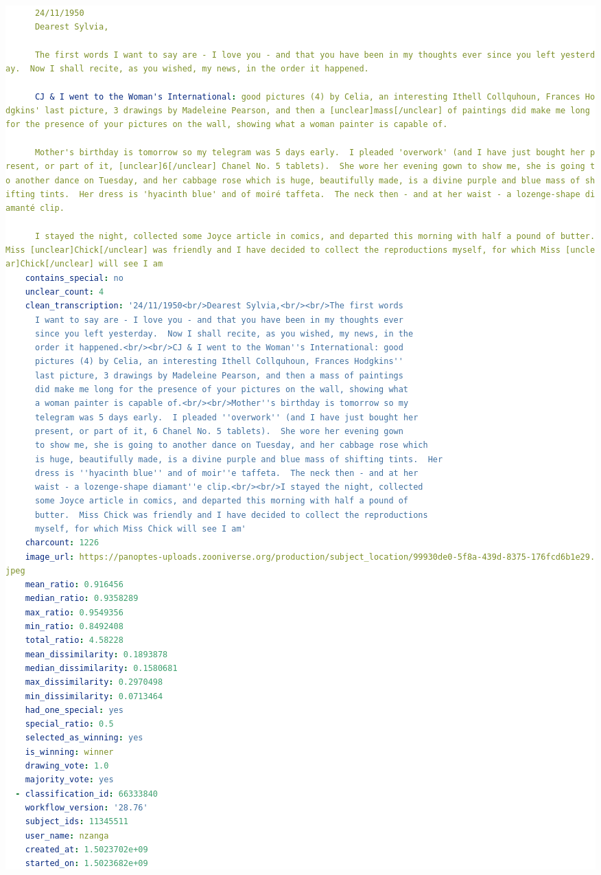 ```yaml
      24/11/1950
      Dearest Sylvia,

      The first words I want to say are - I love you - and that you have been in my thoughts ever since you left yesterday.  Now I shall recite, as you wished, my news, in the order it happened.

      CJ & I went to the Woman's International: good pictures (4) by Celia, an interesting Ithell Collquhoun, Frances Hodgkins' last picture, 3 drawings by Madeleine Pearson, and then a [unclear]mass[/unclear] of paintings did make me long for the presence of your pictures on the wall, showing what a woman painter is capable of.

      Mother's birthday is tomorrow so my telegram was 5 days early.  I pleaded 'overwork' (and I have just bought her present, or part of it, [unclear]6[/unclear] Chanel No. 5 tablets).  She wore her evening gown to show me, she is going to another dance on Tuesday, and her cabbage rose which is huge, beautifully made, is a divine purple and blue mass of shifting tints.  Her dress is 'hyacinth blue' and of moiré taffeta.  The neck then - and at her waist - a lozenge-shape diamanté clip.

      I stayed the night, collected some Joyce article in comics, and departed this morning with half a pound of butter.  Miss [unclear]Chick[/unclear] was friendly and I have decided to collect the reproductions myself, for which Miss [unclear]Chick[/unclear] will see I am
    contains_special: no
    unclear_count: 4
    clean_transcription: '24/11/1950<br/>Dearest Sylvia,<br/><br/>The first words
      I want to say are - I love you - and that you have been in my thoughts ever
      since you left yesterday.  Now I shall recite, as you wished, my news, in the
      order it happened.<br/><br/>CJ & I went to the Woman''s International: good
      pictures (4) by Celia, an interesting Ithell Collquhoun, Frances Hodgkins''
      last picture, 3 drawings by Madeleine Pearson, and then a mass of paintings
      did make me long for the presence of your pictures on the wall, showing what
      a woman painter is capable of.<br/><br/>Mother''s birthday is tomorrow so my
      telegram was 5 days early.  I pleaded ''overwork'' (and I have just bought her
      present, or part of it, 6 Chanel No. 5 tablets).  She wore her evening gown
      to show me, she is going to another dance on Tuesday, and her cabbage rose which
      is huge, beautifully made, is a divine purple and blue mass of shifting tints.  Her
      dress is ''hyacinth blue'' and of moir''e taffeta.  The neck then - and at her
      waist - a lozenge-shape diamant''e clip.<br/><br/>I stayed the night, collected
      some Joyce article in comics, and departed this morning with half a pound of
      butter.  Miss Chick was friendly and I have decided to collect the reproductions
      myself, for which Miss Chick will see I am'
    charcount: 1226
    image_url: https://panoptes-uploads.zooniverse.org/production/subject_location/99930de0-5f8a-439d-8375-176fcd6b1e29.jpeg
    mean_ratio: 0.916456
    median_ratio: 0.9358289
    max_ratio: 0.9549356
    min_ratio: 0.8492408
    total_ratio: 4.58228
    mean_dissimilarity: 0.1893878
    median_dissimilarity: 0.1580681
    max_dissimilarity: 0.2970498
    min_dissimilarity: 0.0713464
    had_one_special: yes
    special_ratio: 0.5
    selected_as_winning: yes
    is_winning: winner
    drawing_vote: 1.0
    majority_vote: yes
  - classification_id: 66333840
    workflow_version: '28.76'
    subject_ids: 11345511
    user_name: nzanga
    created_at: 1.5023702e+09
    started_on: 1.5023682e+09
```